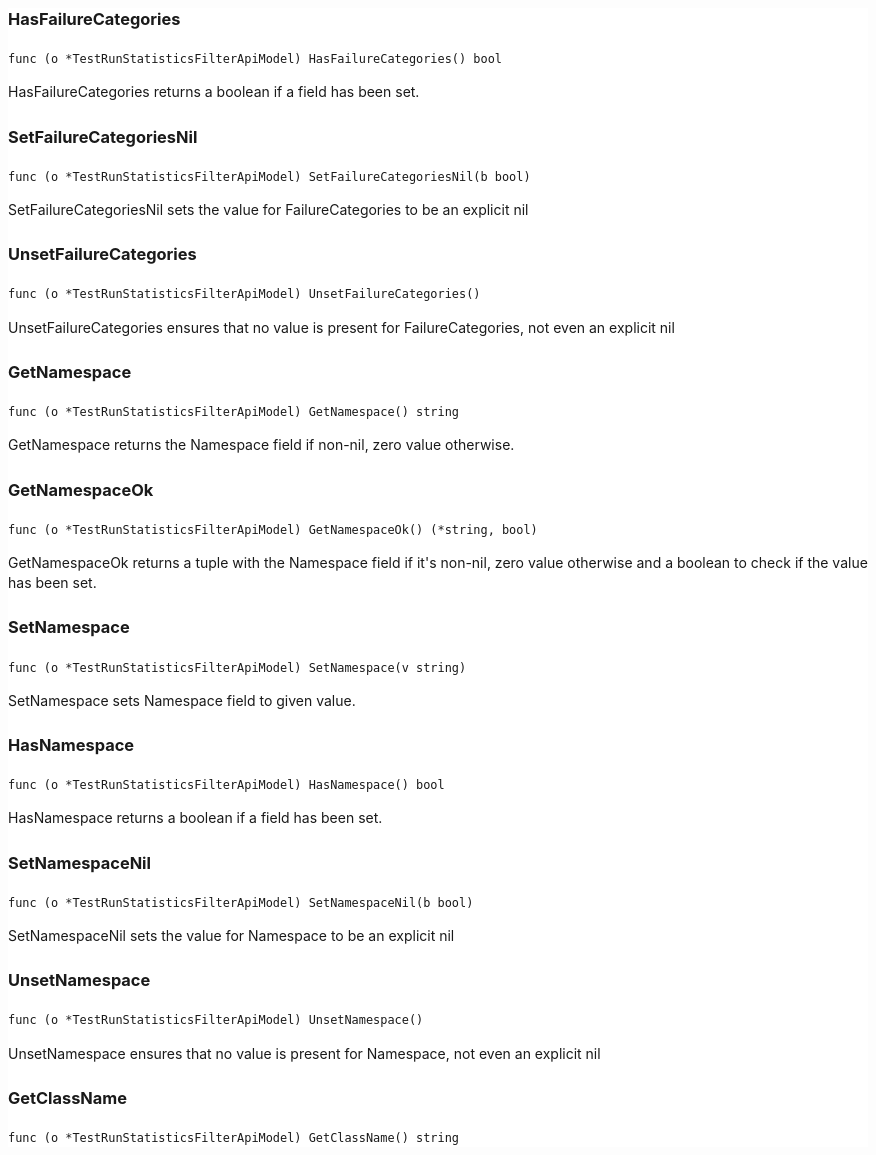 ### HasFailureCategories

`func (o *TestRunStatisticsFilterApiModel) HasFailureCategories() bool`

HasFailureCategories returns a boolean if a field has been set.

### SetFailureCategoriesNil

`func (o *TestRunStatisticsFilterApiModel) SetFailureCategoriesNil(b bool)`

 SetFailureCategoriesNil sets the value for FailureCategories to be an explicit nil

### UnsetFailureCategories
`func (o *TestRunStatisticsFilterApiModel) UnsetFailureCategories()`

UnsetFailureCategories ensures that no value is present for FailureCategories, not even an explicit nil
### GetNamespace

`func (o *TestRunStatisticsFilterApiModel) GetNamespace() string`

GetNamespace returns the Namespace field if non-nil, zero value otherwise.

### GetNamespaceOk

`func (o *TestRunStatisticsFilterApiModel) GetNamespaceOk() (*string, bool)`

GetNamespaceOk returns a tuple with the Namespace field if it's non-nil, zero value otherwise
and a boolean to check if the value has been set.

### SetNamespace

`func (o *TestRunStatisticsFilterApiModel) SetNamespace(v string)`

SetNamespace sets Namespace field to given value.

### HasNamespace

`func (o *TestRunStatisticsFilterApiModel) HasNamespace() bool`

HasNamespace returns a boolean if a field has been set.

### SetNamespaceNil

`func (o *TestRunStatisticsFilterApiModel) SetNamespaceNil(b bool)`

 SetNamespaceNil sets the value for Namespace to be an explicit nil

### UnsetNamespace
`func (o *TestRunStatisticsFilterApiModel) UnsetNamespace()`

UnsetNamespace ensures that no value is present for Namespace, not even an explicit nil
### GetClassName

`func (o *TestRunStatisticsFilterApiModel) GetClassName() string`
